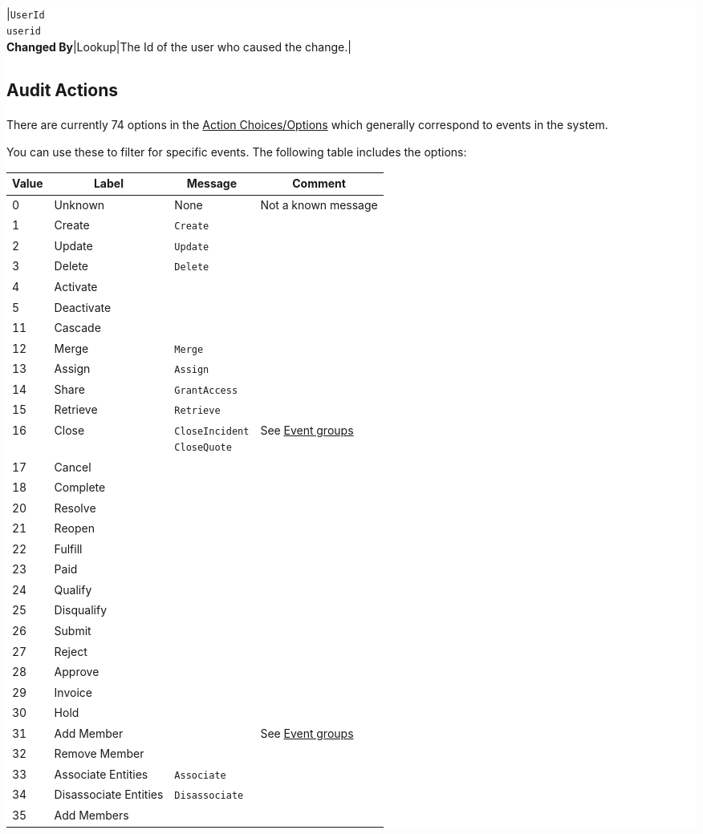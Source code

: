 |`UserId`<br />`userid`<br />**Changed By**|Lookup|The Id of the user who caused the change.|

## Audit Actions

There are currently 74 options in the [Action Choices/Options](/power-apps/developer/data-platform/reference/entities/audit#action-choicesoptions) which generally correspond to events in the system.

You can use these to filter for specific events. The following table includes the options:



|Value|Label|Message|Comment|
|-----|-----|-------|-------|
|0|Unknown|None|Not a known message|
|1|Create |`Create`||
|2|Update|`Update`||
|3|Delete|`Delete`||
|4|Activate|||
|5|Deactivate|||
|11|Cascade|||
|12|Merge|`Merge`||
|13|Assign|`Assign`||
|14|Share|`GrantAccess`||
|15|Retrieve|`Retrieve`||
|16|Close|`CloseIncident`<br />`CloseQuote`|See [Event groups](#event-groups)|
|17|Cancel|||
|18|Complete|||
|20|Resolve|||
|21|Reopen|||
|22|Fulfill|||
|23|Paid|||
|24|Qualify|||
|25|Disqualify|||
|26|Submit|||
|27|Reject|||
|28|Approve|||
|29|Invoice|||
|30|Hold|||
|31|Add Member||See [Event groups](#event-groups)|
|32|Remove Member|||
|33|Associate Entities|`Associate`||
|34|Disassociate Entities|`Disassociate`||
|35|Add Members|||